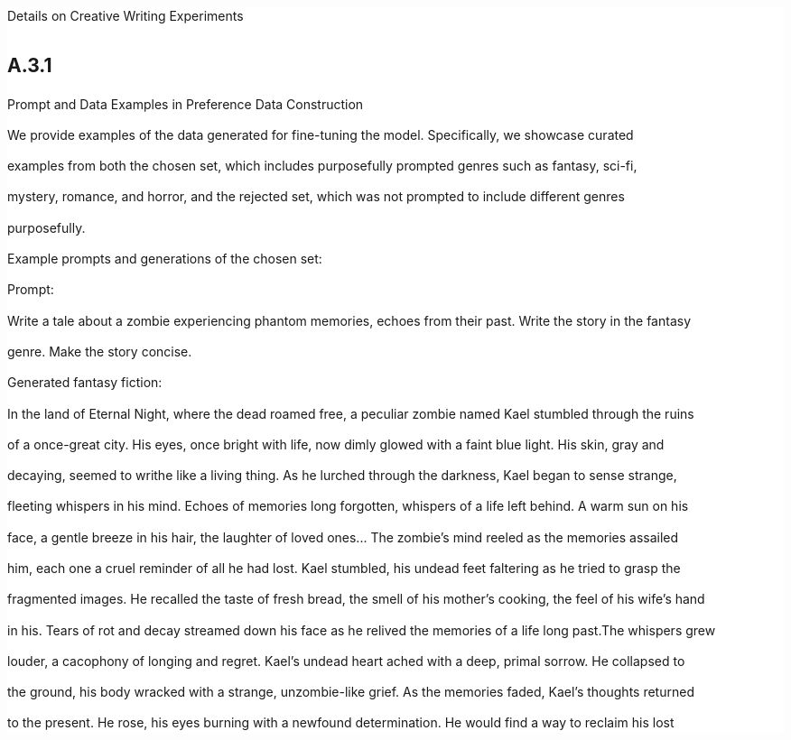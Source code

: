 Details on Creative Writing Experiments

## A.3.1

Prompt and Data Examples in Preference Data Construction

We provide examples of the data generated for fine-tuning the model. Specifically, we showcase curated

examples from both the chosen set, which includes purposefully prompted genres such as fantasy, sci-fi,

mystery, romance, and horror, and the rejected set, which was not prompted to include different genres

purposefully.

Example prompts and generations of the chosen set:

Prompt:

Write a tale about a zombie experiencing phantom memories, echoes from their past. Write the story in the fantasy

genre. Make the story concise.

Generated fantasy fiction:

In the land of Eternal Night, where the dead roamed free, a peculiar zombie named Kael stumbled through the ruins

of a once-great city. His eyes, once bright with life, now dimly glowed with a faint blue light. His skin, gray and

decaying, seemed to writhe like a living thing. As he lurched through the darkness, Kael began to sense strange,

fleeting whispers in his mind. Echoes of memories long forgotten, whispers of a life left behind. A warm sun on his

face, a gentle breeze in his hair, the laughter of loved ones... The zombie’s mind reeled as the memories assailed

him, each one a cruel reminder of all he had lost. Kael stumbled, his undead feet faltering as he tried to grasp the

fragmented images. He recalled the taste of fresh bread, the smell of his mother’s cooking, the feel of his wife’s hand

in his. Tears of rot and decay streamed down his face as he relived the memories of a life long past.The whispers grew

louder, a cacophony of longing and regret. Kael’s undead heart ached with a deep, primal sorrow. He collapsed to

the ground, his body wracked with a strange, unzombie-like grief. As the memories faded, Kael’s thoughts returned

to the present. He rose, his eyes burning with a newfound determination. He would find a way to reclaim his lost

